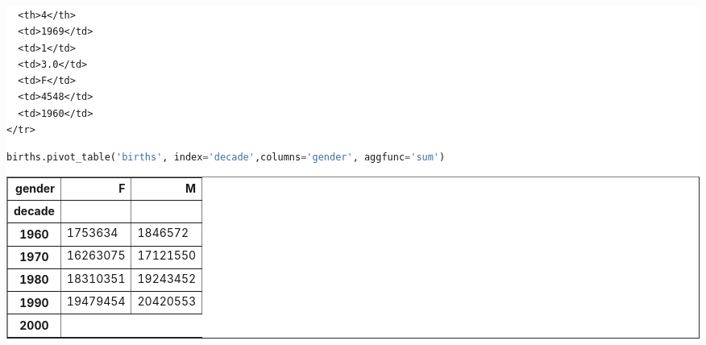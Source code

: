       <th>4</th>
      <td>1969</td>
      <td>1</td>
      <td>3.0</td>
      <td>F</td>
      <td>4548</td>
      <td>1960</td>
    </tr>
  </tbody>
</table>
</div>

``` python
births.pivot_table('births', index='decade',columns='gender', aggfunc='sum')
```

<div>
<style scoped>
    .dataframe tbody tr th:only-of-type {
        vertical-align: middle;
    }

    .dataframe tbody tr th {
        vertical-align: top;
    }

    .dataframe thead th {
        text-align: right;
    }
</style>
<table border="1" class="dataframe">
  <thead>
    <tr style="text-align: right;">
      <th>gender</th>
      <th>F</th>
      <th>M</th>
    </tr>
    <tr>
      <th>decade</th>
      <th></th>
      <th></th>
    </tr>
  </thead>
  <tbody>
    <tr>
      <th>1960</th>
      <td>1753634</td>
      <td>1846572</td>
    </tr>
    <tr>
      <th>1970</th>
      <td>16263075</td>
      <td>17121550</td>
    </tr>
    <tr>
      <th>1980</th>
      <td>18310351</td>
      <td>19243452</td>
    </tr>
    <tr>
      <th>1990</th>
      <td>19479454</td>
      <td>20420553</td>
    </tr>
    <tr>
      <th>2000</th>